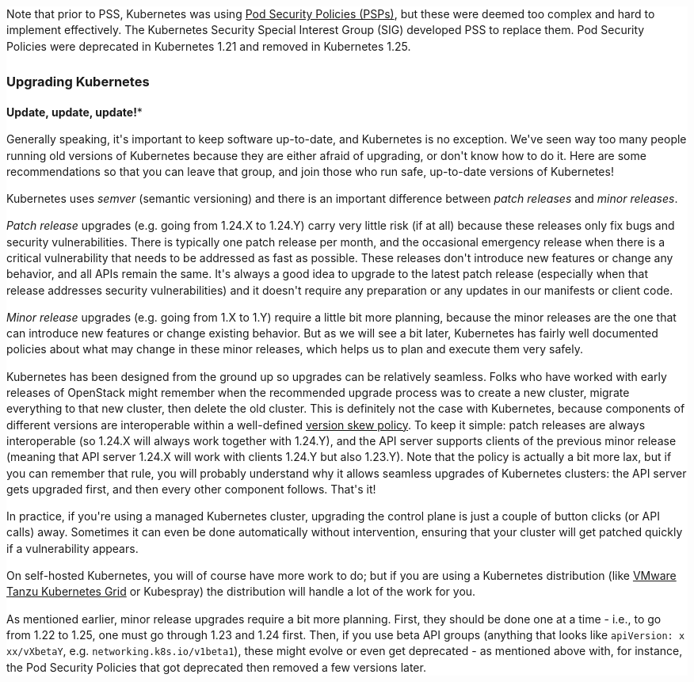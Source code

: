 Note that prior to PSS, Kubernetes was using [Pod Security Policies (PSPs)](https://kubernetes.io/docs/concepts/security/pod-security-policy/), but these were deemed too complex and hard to implement effectively. The Kubernetes Security Special Interest Group (SIG) developed PSS to replace them. Pod Security Policies were deprecated in Kubernetes 1.21 and removed in Kubernetes 1.25.


### Upgrading Kubernetes

**Update, update, update!***

Generally speaking, it's important to keep software up-to-date, and Kubernetes is no exception. We've seen way too many people running old versions of Kubernetes because they are either afraid of upgrading, or don't know how to do it. Here are some recommendations so that you can leave that group, and join those who run safe, up-to-date versions of Kubernetes! 

Kubernetes uses *semver* (semantic versioning) and there is an important difference between *patch releases* and *minor releases*.

*Patch release* upgrades (e.g. going from 1.24.X to 1.24.Y) carry very little risk (if at all) because these releases only fix bugs and security vulnerabilities. There is typically one patch release per month, and the occasional emergency release when there is a critical vulnerability that needs to be addressed as fast as possible. These releases don't introduce new features or change any behavior, and all APIs remain the same. It's always a good idea to upgrade to the latest patch release (especially when that release addresses security vulnerabilities) and it doesn't require any preparation or any updates in our manifests or client code.

*Minor release* upgrades (e.g. going from 1.X to 1.Y) require a little bit more planning, because the minor releases are the one that can introduce new features or change existing behavior. But as we will see a bit later, Kubernetes has fairly well documented policies about what may change in these minor releases, which helps us to plan and execute them very safely.

Kubernetes has been designed from the ground up so upgrades can be relatively seamless. Folks who have worked with early releases of OpenStack might remember when the recommended upgrade process was to create a new cluster, migrate everything to that new cluster, then delete the old cluster. This is definitely not the case with Kubernetes, because components of different versions are interoperable within a well-defined [version skew policy](https://kubernetes.io/releases/version-skew-policy/). To keep it simple: patch releases are always interoperable (so 1.24.X will always work together with 1.24.Y), and the API server supports clients of the previous minor release (meaning that API server 1.24.X will work with clients 1.24.Y but also 1.23.Y). Note that the policy is actually a bit more lax, but if you can remember that rule, you will probably understand why it allows seamless upgrades of Kubernetes clusters: the API server gets upgraded first, and then every other component follows. That's it!

In practice, if you're using a managed Kubernetes cluster, upgrading the control plane is just a couple of button clicks (or API calls) away. Sometimes it can even be done automatically without intervention, ensuring that your cluster will get patched quickly if a vulnerability appears.

On self-hosted Kubernetes, you will of course have more work to do; but if you are using a Kubernetes distribution (like [VMware Tanzu Kubernetes Grid](https://tanzu.vmware.com/kubernetes-grid) or Kubespray) the distribution will handle a lot of the work for you.

As mentioned earlier, minor release upgrades require a bit more planning. First, they should be done one at a time - i.e., to go from 1.22 to 1.25, one must go through 1.23 and 1.24 first. Then, if you use beta API groups (anything that looks like `apiVersion: xxx/vXbetaY`, e.g. `networking.k8s.io/v1beta1`), these might evolve or even get deprecated - as mentioned above with, for instance, the Pod Security Policies that got deprecated then removed a few versions later.
